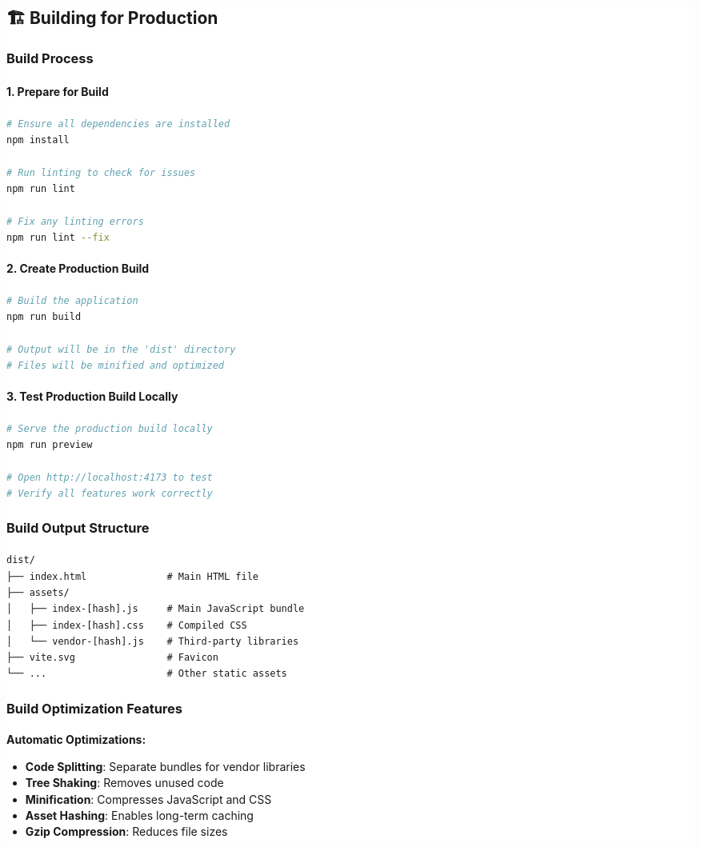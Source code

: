 ## 🏗️ Building for Production

### Build Process

#### **1. Prepare for Build**

```bash
# Ensure all dependencies are installed
npm install

# Run linting to check for issues
npm run lint

# Fix any linting errors
npm run lint --fix
```

#### **2. Create Production Build**

```bash
# Build the application
npm run build

# Output will be in the 'dist' directory
# Files will be minified and optimized
```

#### **3. Test Production Build Locally**

```bash
# Serve the production build locally
npm run preview

# Open http://localhost:4173 to test
# Verify all features work correctly
```

### Build Output Structure

```
dist/
├── index.html              # Main HTML file
├── assets/
│   ├── index-[hash].js     # Main JavaScript bundle
│   ├── index-[hash].css    # Compiled CSS
│   └── vendor-[hash].js    # Third-party libraries
├── vite.svg                # Favicon
└── ...                     # Other static assets
```

### Build Optimization Features

**Automatic Optimizations:**
- **Code Splitting**: Separate bundles for vendor libraries
- **Tree Shaking**: Removes unused code
- **Minification**: Compresses JavaScript and CSS
- **Asset Hashing**: Enables long-term caching
- **Gzip Compression**: Reduces file sizes
